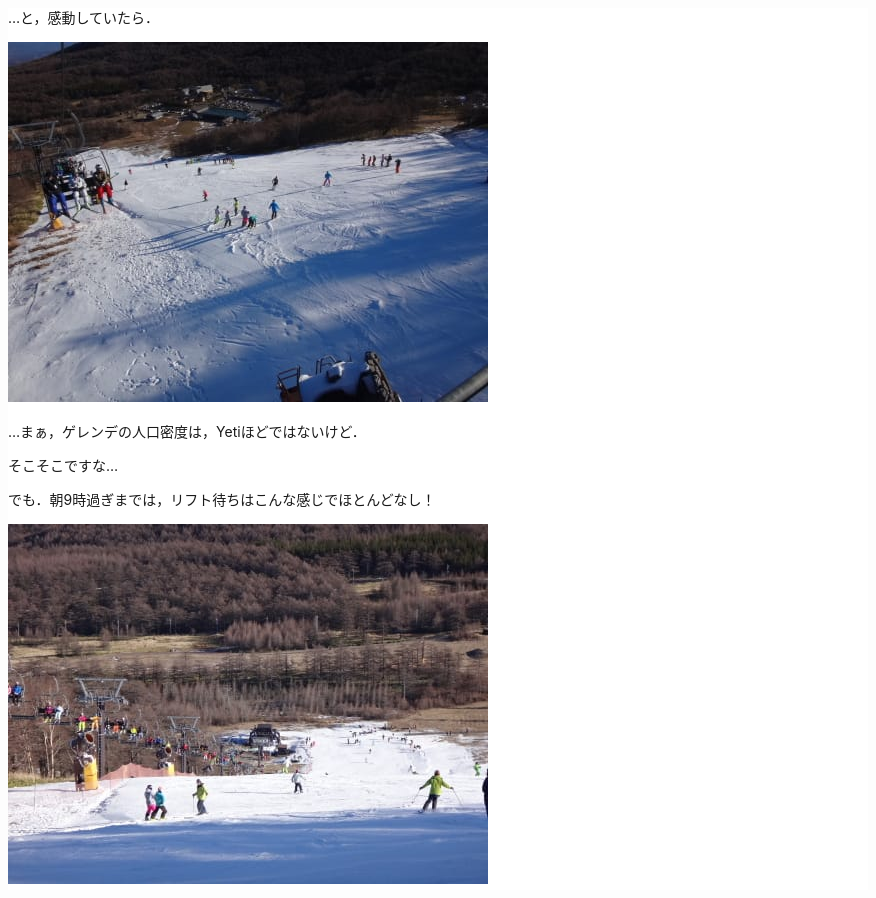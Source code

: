 
…と，感動していたら．




![4a2e7774d440470c02f286a902c4261a.jpg](images/4a2e7774d440470c02f286a902c4261a.jpg)




…まぁ，ゲレンデの人口密度は，Yetiほどではないけど．


そこそこですな…





でも．朝9時過ぎまでは，リフト待ちはこんな感じでほとんどなし！




![a492ed1b4dd5f3c1d6b57d192ff1a1ba.jpg](images/a492ed1b4dd5f3c1d6b57d192ff1a1ba.jpg)

